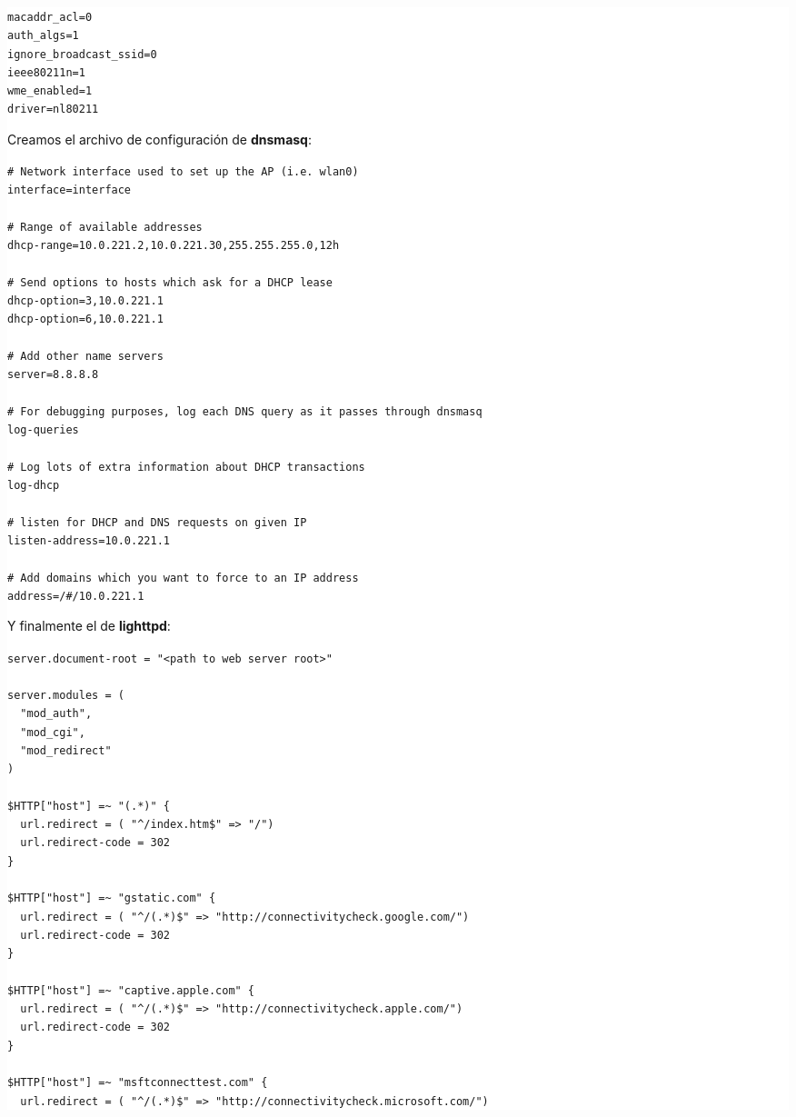 ```
macaddr_acl=0
auth_algs=1
ignore_broadcast_ssid=0
ieee80211n=1
wme_enabled=1
driver=nl80211
```

Creamos el archivo de configuración de **dnsmasq**:

```
# Network interface used to set up the AP (i.e. wlan0)
interface=interface

# Range of available addresses
dhcp-range=10.0.221.2,10.0.221.30,255.255.255.0,12h

# Send options to hosts which ask for a DHCP lease
dhcp-option=3,10.0.221.1
dhcp-option=6,10.0.221.1

# Add other name servers
server=8.8.8.8

# For debugging purposes, log each DNS query as it passes through dnsmasq
log-queries

# Log lots of extra information about DHCP transactions
log-dhcp

# listen for DHCP and DNS requests on given IP
listen-address=10.0.221.1

# Add domains which you want to force to an IP address
address=/#/10.0.221.1
```

Y finalmente el de **lighttpd**:

```
server.document-root = "<path to web server root>"

server.modules = (
  "mod_auth",
  "mod_cgi",
  "mod_redirect"
)

$HTTP["host"] =~ "(.*)" {
  url.redirect = ( "^/index.htm$" => "/")
  url.redirect-code = 302
}

$HTTP["host"] =~ "gstatic.com" {
  url.redirect = ( "^/(.*)$" => "http://connectivitycheck.google.com/")
  url.redirect-code = 302
}

$HTTP["host"] =~ "captive.apple.com" {
  url.redirect = ( "^/(.*)$" => "http://connectivitycheck.apple.com/")
  url.redirect-code = 302
}

$HTTP["host"] =~ "msftconnecttest.com" {
  url.redirect = ( "^/(.*)$" => "http://connectivitycheck.microsoft.com/")
```